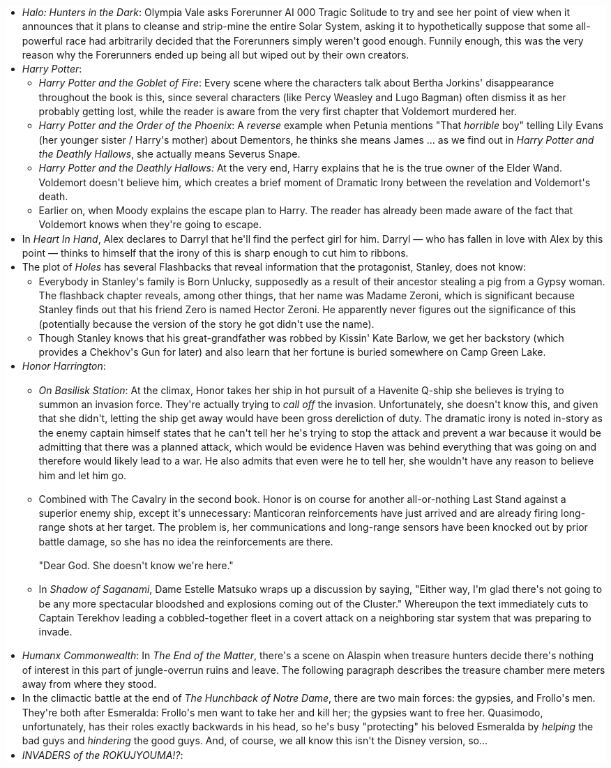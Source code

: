 -   _Halo: Hunters in the Dark_: Olympia Vale asks Forerunner AI 000 Tragic Solitude to try and see her point of view when it announces that it plans to cleanse and strip-mine the entire Solar System, asking it to hypothetically suppose that some all-powerful race had arbitrarily decided that the Forerunners simply weren't good enough. Funnily enough, this was the very reason why the Forerunners ended up being all but wiped out by their own creators.
-   _Harry Potter_:
    -   _Harry Potter and the Goblet of Fire_: Every scene where the characters talk about Bertha Jorkins' disappearance throughout the book is this, since several characters (like Percy Weasley and Lugo Bagman) often dismiss it as her probably getting lost, while the reader is aware from the very first chapter that Voldemort murdered her.
    -   _Harry Potter and the Order of the Phoenix_: A _reverse_ example when Petunia mentions "That _horrible_ boy" telling Lily Evans (her younger sister / Harry's mother) about Dementors, he thinks she means James ... as we find out in _Harry Potter and the Deathly Hallows_, she actually means Severus Snape.
    -   _Harry Potter and the Deathly Hallows:_ At the very end, Harry explains that he is the true owner of the Elder Wand. Voldemort doesn't believe him, which creates a brief moment of Dramatic Irony between the revelation and Voldemort's death.
    -   Earlier on, when Moody explains the escape plan to Harry. The reader has already been made aware of the fact that Voldemort knows when they're going to escape.
-   In _Heart In Hand_, Alex declares to Darryl that he'll find the perfect girl for him. Darryl — who has fallen in love with Alex by this point — thinks to himself that the irony of this is sharp enough to cut him to ribbons.
-   The plot of _Holes_ has several Flashbacks that reveal information that the protagonist, Stanley, does not know:
    -   Everybody in Stanley's family is Born Unlucky, supposedly as a result of their ancestor stealing a pig from a Gypsy woman. The flashback chapter reveals, among other things, that her name was Madame Zeroni, which is significant because Stanley finds out that his friend Zero is named Hector Zeroni. He apparently never figures out the significance of this (potentially because the version of the story he got didn't use the name).
    -   Though Stanley knows that his great-grandfather was robbed by Kissin' Kate Barlow, we get her backstory (which provides a Chekhov's Gun for later) and also learn that her fortune is buried somewhere on Camp Green Lake.
-   _Honor Harrington_:
    -   _On Basilisk Station_: At the climax, Honor takes her ship in hot pursuit of a Havenite Q-ship she believes is trying to summon an invasion force. They're actually trying to _call off_ the invasion. Unfortunately, she doesn't know this, and given that she didn't, letting the ship get away would have been gross dereliction of duty. The dramatic irony is noted in-story as the enemy captain himself states that he can't tell her he's trying to stop the attack and prevent a war because it would be admitting that there was a planned attack, which would be evidence Haven was behind everything that was going on and therefore would likely lead to a war. He also admits that even were he to tell her, she wouldn't have any reason to believe him and let him go.
    -   Combined with The Cavalry in the second book. Honor is on course for another all-or-nothing Last Stand against a superior enemy ship, except it's unnecessary: Manticoran reinforcements have just arrived and are already firing long-range shots at her target. The problem is, her communications and long-range sensors have been knocked out by prior battle damage, so she has no idea the reinforcements are there.
        
        "Dear God. She doesn't know we're here."
        
    -   In _Shadow of Saganami_, Dame Estelle Matsuko wraps up a discussion by saying, "Either way, I'm glad there's not going to be any more spectacular bloodshed and explosions coming out of the Cluster." Whereupon the text immediately cuts to Captain Terekhov leading a cobbled-together fleet in a covert attack on a neighboring star system that was preparing to invade.
-   _Humanx Commonwealth_: In _The End of the Matter_, there's a scene on Alaspin when treasure hunters decide there's nothing of interest in this part of jungle-overrun ruins and leave. The following paragraph describes the treasure chamber mere meters away from where they stood.
-   In the climactic battle at the end of _The Hunchback of Notre Dame_, there are two main forces: the gypsies, and Frollo's men. They're both after Esmeralda: Frollo's men want to take her and kill her; the gypsies want to free her. Quasimodo, unfortunately, has their roles exactly backwards in his head, so he's busy "protecting" his beloved Esmeralda by _helping_ the bad guys and _hindering_ the good guys. And, of course, we all know this isn't the Disney version, so...
-   _INVADERS of the ROKUJYOUMA!?_: